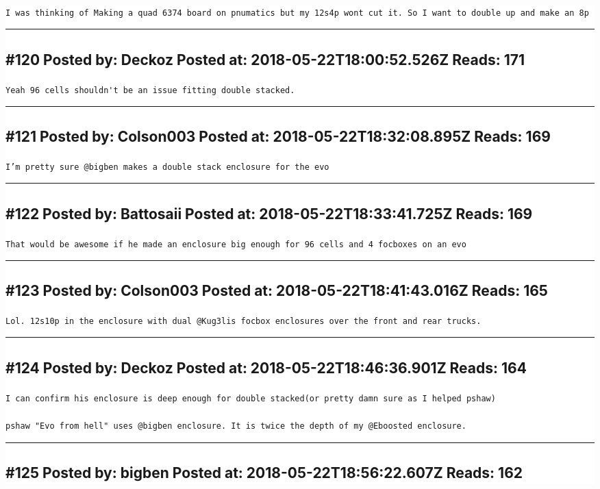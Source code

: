 ```
I was thinking of Making a quad 6374 board on pnumatics but my 12s4p wont cut it. So I want to double up and make an 8p
```

---
## \#120 Posted by: Deckoz Posted at: 2018-05-22T18:00:52.526Z Reads: 171

```
Yeah 96 cells shouldn't be an issue fitting double stacked.
```

---
## \#121 Posted by: Colson003 Posted at: 2018-05-22T18:32:08.895Z Reads: 169

```
I’m pretty sure @bigben makes a double stack enclosure for the evo
```

---
## \#122 Posted by: Battosaii Posted at: 2018-05-22T18:33:41.725Z Reads: 169

```
That would be awesome if he made an enclosure big enough for 96 cells and 4 focboxes on an evo
```

---
## \#123 Posted by: Colson003 Posted at: 2018-05-22T18:41:43.016Z Reads: 165

```
Lol. 12s10p in the enclosure with dual @Kug3lis focbox enclosures over the front and rear trucks.
```

---
## \#124 Posted by: Deckoz Posted at: 2018-05-22T18:46:36.901Z Reads: 164

```
I can confirm his enclosure is deep enough for double stacked(or pretty damn sure as I helped pshaw)

pshaw "Evo from hell" uses @bigben enclosure. It is twice the depth of my @Eboosted enclosure.
```

---
## \#125 Posted by: bigben Posted at: 2018-05-22T18:56:22.607Z Reads: 162
